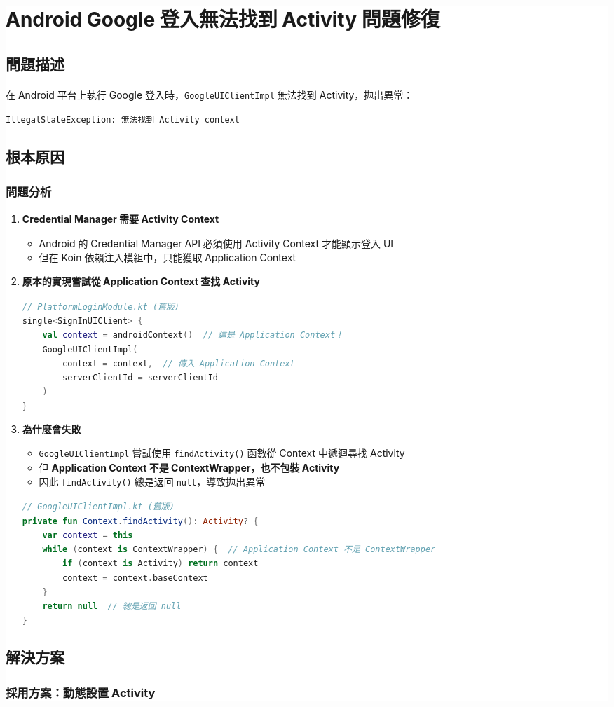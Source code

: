 # Android Google 登入無法找到 Activity 問題修復

## 問題描述

在 Android 平台上執行 Google 登入時，`GoogleUIClientImpl` 無法找到 Activity，拋出異常：

```
IllegalStateException: 無法找到 Activity context
```

## 根本原因

### 問題分析

1. **Credential Manager 需要 Activity Context**
    - Android 的 Credential Manager API 必須使用 Activity Context 才能顯示登入 UI
    - 但在 Koin 依賴注入模組中，只能獲取 Application Context

2. **原本的實現嘗試從 Application Context 查找 Activity**
   ```kotlin
   // PlatformLoginModule.kt (舊版)
   single<SignInUIClient> {
       val context = androidContext()  // 這是 Application Context！
       GoogleUIClientImpl(
           context = context,  // 傳入 Application Context
           serverClientId = serverClientId
       )
   }
   ```

3. **為什麼會失敗**
    - `GoogleUIClientImpl` 嘗試使用 `findActivity()` 函數從 Context 中遞迴尋找 Activity
    - 但 **Application Context 不是 ContextWrapper，也不包裝 Activity**
    - 因此 `findActivity()` 總是返回 `null`，導致拋出異常

   ```kotlin
   // GoogleUIClientImpl.kt (舊版)
   private fun Context.findActivity(): Activity? {
       var context = this
       while (context is ContextWrapper) {  // Application Context 不是 ContextWrapper
           if (context is Activity) return context
           context = context.baseContext
       }
       return null  // 總是返回 null
   }
   ```

## 解決方案

### 採用方案：動態設置 Activity
